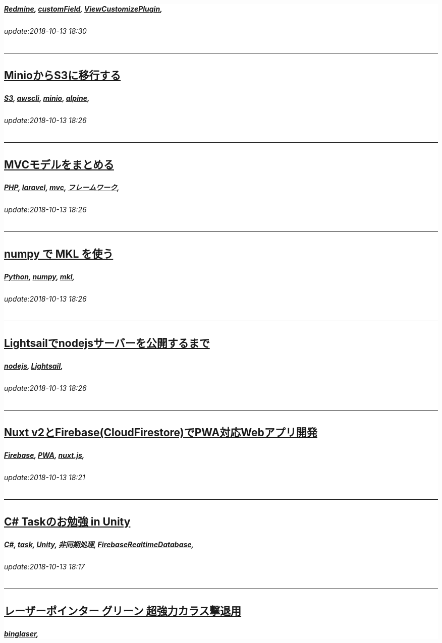 ##### [Redmine](https://qiita.com/tags/Redmine), [customField](https://qiita.com/tags/customField), [ViewCustomizePlugin](https://qiita.com/tags/ViewCustomizePlugin), 
###### update:2018-10-13 18:30
---
## [MinioからS3に移行する](https://qiita.com/imbsky/items/c4539770f25bfb0741f7)
##### [S3](https://qiita.com/tags/S3), [awscli](https://qiita.com/tags/awscli), [minio](https://qiita.com/tags/minio), [alpine](https://qiita.com/tags/alpine), 
###### update:2018-10-13 18:26
---
## [MVCモデルをまとめる](https://qiita.com/waonn/items/bcd07f00ee9237209cf6)
##### [PHP](https://qiita.com/tags/PHP), [laravel](https://qiita.com/tags/laravel), [mvc](https://qiita.com/tags/mvc), [フレームワーク](https://qiita.com/tags/フレームワーク), 
###### update:2018-10-13 18:26
---
## [numpy で MKL を使う](https://qiita.com/f0o0o/items/69d9b766008091a6e698)
##### [Python](https://qiita.com/tags/Python), [numpy](https://qiita.com/tags/numpy), [mkl](https://qiita.com/tags/mkl), 
###### update:2018-10-13 18:26
---
## [Lightsailでnodejsサーバーを公開するまで](https://qiita.com/makura_a/items/e5b3cd3fd97b5f6113bb)
##### [nodejs](https://qiita.com/tags/nodejs), [Lightsail](https://qiita.com/tags/Lightsail), 
###### update:2018-10-13 18:26
---
## [Nuxt v2とFirebase(CloudFirestore)でPWA対応Webアプリ開発](https://qiita.com/_takeshi_24/items/3ee051e1db1b3e8da106)
##### [Firebase](https://qiita.com/tags/Firebase), [PWA](https://qiita.com/tags/PWA), [nuxt.js](https://qiita.com/tags/nuxt.js), 
###### update:2018-10-13 18:21
---
## [C# Taskのお勉強 in Unity](https://qiita.com/English_Story/items/ae41f23d7d38251d4e57)
##### [C#](https://qiita.com/tags/C#), [task](https://qiita.com/tags/task), [Unity](https://qiita.com/tags/Unity), [非同期処理](https://qiita.com/tags/非同期処理), [FirebaseRealtimeDatabase](https://qiita.com/tags/FirebaseRealtimeDatabase), 
###### update:2018-10-13 18:17
---
## [レーザーポインター グリーン 超強力カラス撃退用](https://qiita.com/bingl8202/items/9dbebd5d2fd22ecceecf)
##### [binglaser](https://qiita.com/tags/binglaser), 